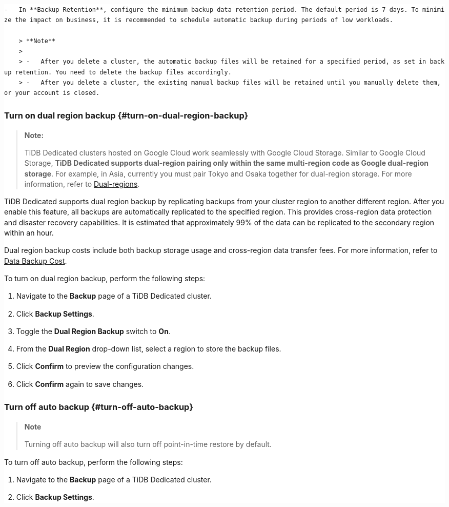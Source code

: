     -   In **Backup Retention**, configure the minimum backup data retention period. The default period is 7 days. To minimize the impact on business, it is recommended to schedule automatic backup during periods of low workloads.

        > **Note**
        >
        > -   After you delete a cluster, the automatic backup files will be retained for a specified period, as set in backup retention. You need to delete the backup files accordingly.
        > -   After you delete a cluster, the existing manual backup files will be retained until you manually delete them, or your account is closed.

### Turn on dual region backup {#turn-on-dual-region-backup}

> **Note:**
>
> TiDB Dedicated clusters hosted on Google Cloud work seamlessly with Google Cloud Storage. Similar to Google Cloud Storage, **TiDB Dedicated supports dual-region pairing only within the same multi-region code as Google dual-region storage**. For example, in Asia, currently you must pair Tokyo and Osaka together for dual-region storage. For more information, refer to [Dual-regions](https://cloud.google.com/storage/docs/locations#location-dr).

TiDB Dedicated supports dual region backup by replicating backups from your cluster region to another different region. After you enable this feature, all backups are automatically replicated to the specified region. This provides cross-region data protection and disaster recovery capabilities. It is estimated that approximately 99% of the data can be replicated to the secondary region within an hour.

Dual region backup costs include both backup storage usage and cross-region data transfer fees. For more information, refer to [Data Backup Cost](https://www.pingcap.com/tidb-dedicated-pricing-details#backup-storage-cost).

To turn on dual region backup, perform the following steps:

1.  Navigate to the **Backup** page of a TiDB Dedicated cluster.

2.  Click **Backup Settings**.

3.  Toggle the **Dual Region Backup** switch to **On**.

4.  From the **Dual Region** drop-down list, select a region to store the backup files.

5.  Click **Confirm** to preview the configuration changes.

6.  Click **Confirm** again to save changes.

### Turn off auto backup {#turn-off-auto-backup}

> **Note**
>
> Turning off auto backup will also turn off point-in-time restore by default.

To turn off auto backup, perform the following steps:

1.  Navigate to the **Backup** page of a TiDB Dedicated cluster.

2.  Click **Backup Settings**.
